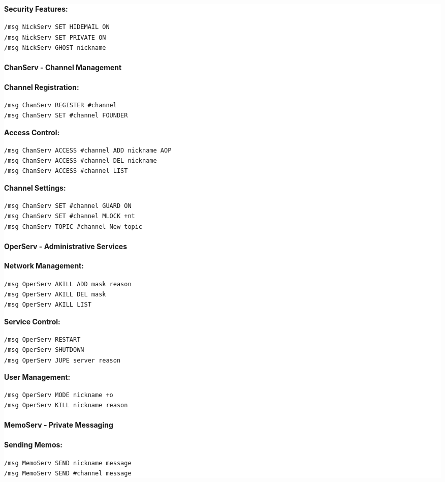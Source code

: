**Security Features:**
```irc
/msg NickServ SET HIDEMAIL ON
/msg NickServ SET PRIVATE ON
/msg NickServ GHOST nickname
```

#### ChanServ - Channel Management

**Channel Registration:**
```irc
/msg ChanServ REGISTER #channel
/msg ChanServ SET #channel FOUNDER
```

**Access Control:**
```irc
/msg ChanServ ACCESS #channel ADD nickname AOP
/msg ChanServ ACCESS #channel DEL nickname
/msg ChanServ ACCESS #channel LIST
```

**Channel Settings:**
```irc
/msg ChanServ SET #channel GUARD ON
/msg ChanServ SET #channel MLOCK +nt
/msg ChanServ TOPIC #channel New topic
```

#### OperServ - Administrative Services

**Network Management:**
```irc
/msg OperServ AKILL ADD mask reason
/msg OperServ AKILL DEL mask
/msg OperServ AKILL LIST
```

**Service Control:**
```irc
/msg OperServ RESTART
/msg OperServ SHUTDOWN
/msg OperServ JUPE server reason
```

**User Management:**
```irc
/msg OperServ MODE nickname +o
/msg OperServ KILL nickname reason
```

#### MemoServ - Private Messaging

**Sending Memos:**
```irc
/msg MemoServ SEND nickname message
/msg MemoServ SEND #channel message
```
